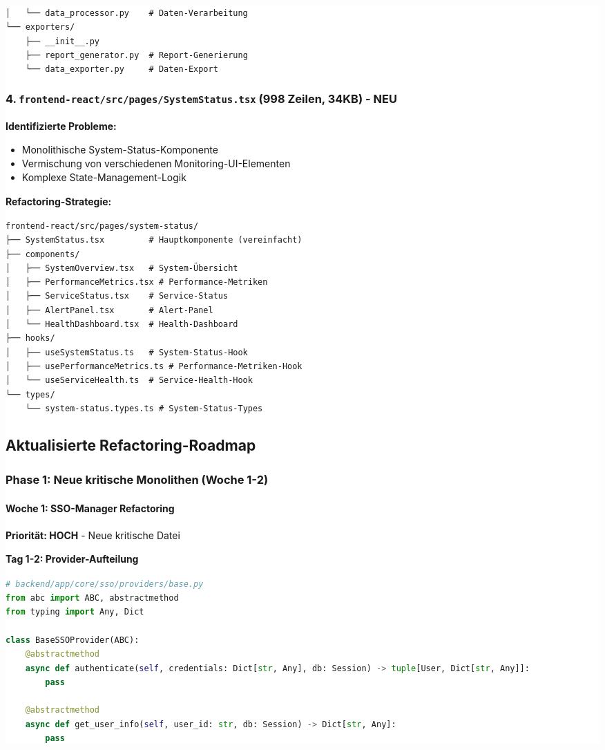 ```
│   └── data_processor.py    # Daten-Verarbeitung
└── exporters/
    ├── __init__.py
    ├── report_generator.py  # Report-Generierung
    └── data_exporter.py     # Daten-Export
```

### 4. `frontend-react/src/pages/SystemStatus.tsx` (998 Zeilen, 34KB) - **NEU**

**Identifizierte Probleme:**
- Monolithische System-Status-Komponente
- Vermischung von verschiedenen Monitoring-UI-Elementen
- Komplexe State-Management-Logik

**Refactoring-Strategie:**
```
frontend-react/src/pages/system-status/
├── SystemStatus.tsx         # Hauptkomponente (vereinfacht)
├── components/
│   ├── SystemOverview.tsx   # System-Übersicht
│   ├── PerformanceMetrics.tsx # Performance-Metriken
│   ├── ServiceStatus.tsx    # Service-Status
│   ├── AlertPanel.tsx       # Alert-Panel
│   └── HealthDashboard.tsx  # Health-Dashboard
├── hooks/
│   ├── useSystemStatus.ts   # System-Status-Hook
│   ├── usePerformanceMetrics.ts # Performance-Metriken-Hook
│   └── useServiceHealth.ts  # Service-Health-Hook
└── types/
    └── system-status.types.ts # System-Status-Types
```

## Aktualisierte Refactoring-Roadmap

### Phase 1: Neue kritische Monolithen (Woche 1-2)

#### Woche 1: SSO-Manager Refactoring
**Priorität: HOCH** - Neue kritische Datei

**Tag 1-2: Provider-Aufteilung**
```python
# backend/app/core/sso/providers/base.py
from abc import ABC, abstractmethod
from typing import Any, Dict

class BaseSSOProvider(ABC):
    @abstractmethod
    async def authenticate(self, credentials: Dict[str, Any], db: Session) -> tuple[User, Dict[str, Any]]:
        pass
    
    @abstractmethod
    async def get_user_info(self, user_id: str, db: Session) -> Dict[str, Any]:
        pass
```
